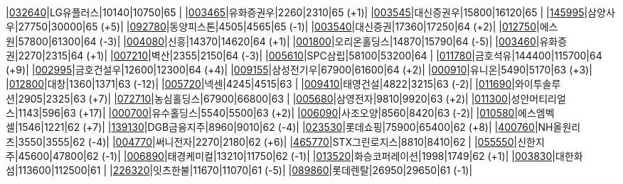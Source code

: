 |[032640](https://finance.daum.net/quotes/A032640)|LG유플러스|10140|10750|65 |
|[003465](https://finance.daum.net/quotes/A003465)|유화증권우|2260|2310|65 (+1)|
|[003545](https://finance.daum.net/quotes/A003545)|대신증권우|15800|16120|65 |
|[145995](https://finance.daum.net/quotes/A145995)|삼양사우|27750|30000|65 (+5)|
|[092780](https://finance.daum.net/quotes/A092780)|동양피스톤|4505|4565|65 (-1)|
|[003540](https://finance.daum.net/quotes/A003540)|대신증권|17360|17250|64 (+2)|
|[012750](https://finance.daum.net/quotes/A012750)|에스원|57800|61300|64 (-3)|
|[004080](https://finance.daum.net/quotes/A004080)|신흥|14370|14620|64 (+1)|
|[001800](https://finance.daum.net/quotes/A001800)|오리온홀딩스|14870|15790|64 (-5)|
|[003460](https://finance.daum.net/quotes/A003460)|유화증권|2270|2315|64 (+1)|
|[007210](https://finance.daum.net/quotes/A007210)|벽산|2355|2150|64 (-3)|
|[005610](https://finance.daum.net/quotes/A005610)|SPC삼립|58100|53200|64 |
|[011780](https://finance.daum.net/quotes/A011780)|금호석유|144400|115700|64 (+9)|
|[002995](https://finance.daum.net/quotes/A002995)|금호건설우|12600|12300|64 (+4)|
|[009155](https://finance.daum.net/quotes/A009155)|삼성전기우|67900|61600|64 (+2)|
|[000910](https://finance.daum.net/quotes/A000910)|유니온|5490|5170|63 (+3)|
|[012800](https://finance.daum.net/quotes/A012800)|대창|1360|1371|63 (-12)|
|[005720](https://finance.daum.net/quotes/A005720)|넥센|4245|4515|63 |
|[009410](https://finance.daum.net/quotes/A009410)|태영건설|4822|3215|63 (-2)|
|[011690](https://finance.daum.net/quotes/A011690)|와이투솔루션|2905|2325|63 (+7)|
|[072710](https://finance.daum.net/quotes/A072710)|농심홀딩스|67900|66800|63 |
|[005680](https://finance.daum.net/quotes/A005680)|삼영전자|9810|9920|63 (+2)|
|[011300](https://finance.daum.net/quotes/A011300)|성안머티리얼스|1143|596|63 (+17)|
|[000700](https://finance.daum.net/quotes/A000700)|유수홀딩스|5540|5500|63 (+2)|
|[006090](https://finance.daum.net/quotes/A006090)|사조오양|8560|8420|63 (-2)|
|[010580](https://finance.daum.net/quotes/A010580)|에스엠벡셀|1546|1221|62 (+7)|
|[139130](https://finance.daum.net/quotes/A139130)|DGB금융지주|8960|9010|62 (-4)|
|[023530](https://finance.daum.net/quotes/A023530)|롯데쇼핑|75900|65400|62 (+8)|
|[400760](https://finance.daum.net/quotes/A400760)|NH올원리츠|3550|3555|62 (-4)|
|[004770](https://finance.daum.net/quotes/A004770)|써니전자|2270|2180|62 (+6)|
|[465770](https://finance.daum.net/quotes/A465770)|STX그린로지스|8810|8410|62 |
|[055550](https://finance.daum.net/quotes/A055550)|신한지주|45600|47800|62 (-1)|
|[006890](https://finance.daum.net/quotes/A006890)|태경케미컬|13210|11750|62 (-1)|
|[013520](https://finance.daum.net/quotes/A013520)|화승코퍼레이션|1998|1749|62 (+1)|
|[003830](https://finance.daum.net/quotes/A003830)|대한화섬|113600|112500|61 |
|[226320](https://finance.daum.net/quotes/A226320)|잇츠한불|11670|11070|61 (-5)|
|[089860](https://finance.daum.net/quotes/A089860)|롯데렌탈|26950|29650|61 (-1)|